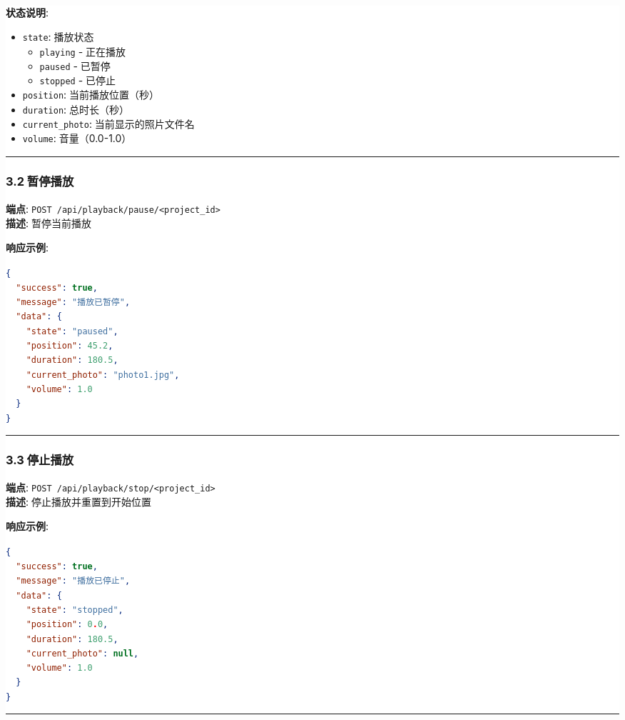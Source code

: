 **状态说明**:
- `state`: 播放状态
  - `playing` - 正在播放
  - `paused` - 已暂停
  - `stopped` - 已停止
- `position`: 当前播放位置（秒）
- `duration`: 总时长（秒）
- `current_photo`: 当前显示的照片文件名
- `volume`: 音量（0.0-1.0）

---

### 3.2 暂停播放

**端点**: `POST /api/playback/pause/<project_id>`  
**描述**: 暂停当前播放

**响应示例**:
```json
{
  "success": true,
  "message": "播放已暂停",
  "data": {
    "state": "paused",
    "position": 45.2,
    "duration": 180.5,
    "current_photo": "photo1.jpg",
    "volume": 1.0
  }
}
```

---

### 3.3 停止播放

**端点**: `POST /api/playback/stop/<project_id>`  
**描述**: 停止播放并重置到开始位置

**响应示例**:
```json
{
  "success": true,
  "message": "播放已停止",
  "data": {
    "state": "stopped",
    "position": 0.0,
    "duration": 180.5,
    "current_photo": null,
    "volume": 1.0
  }
}
```

---